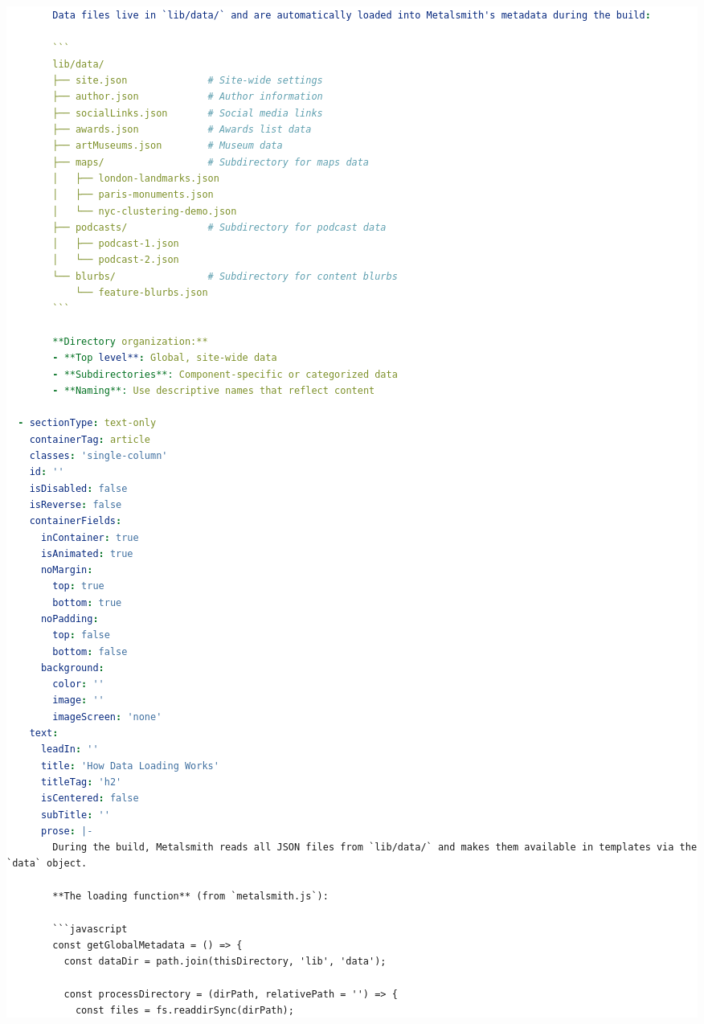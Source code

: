```yaml
        Data files live in `lib/data/` and are automatically loaded into Metalsmith's metadata during the build:

        ```
        lib/data/
        ├── site.json              # Site-wide settings
        ├── author.json            # Author information
        ├── socialLinks.json       # Social media links
        ├── awards.json            # Awards list data
        ├── artMuseums.json        # Museum data
        ├── maps/                  # Subdirectory for maps data
        │   ├── london-landmarks.json
        │   ├── paris-monuments.json
        │   └── nyc-clustering-demo.json
        ├── podcasts/              # Subdirectory for podcast data
        │   ├── podcast-1.json
        │   └── podcast-2.json
        └── blurbs/                # Subdirectory for content blurbs
            └── feature-blurbs.json
        ```

        **Directory organization:**
        - **Top level**: Global, site-wide data
        - **Subdirectories**: Component-specific or categorized data
        - **Naming**: Use descriptive names that reflect content

  - sectionType: text-only
    containerTag: article
    classes: 'single-column'
    id: ''
    isDisabled: false
    isReverse: false
    containerFields:
      inContainer: true
      isAnimated: true
      noMargin:
        top: true
        bottom: true
      noPadding:
        top: false
        bottom: false
      background:
        color: ''
        image: ''
        imageScreen: 'none'
    text:
      leadIn: ''
      title: 'How Data Loading Works'
      titleTag: 'h2'
      isCentered: false
      subTitle: ''
      prose: |-
        During the build, Metalsmith reads all JSON files from `lib/data/` and makes them available in templates via the `data` object.

        **The loading function** (from `metalsmith.js`):

        ```javascript
        const getGlobalMetadata = () => {
          const dataDir = path.join(thisDirectory, 'lib', 'data');

          const processDirectory = (dirPath, relativePath = '') => {
            const files = fs.readdirSync(dirPath);
```